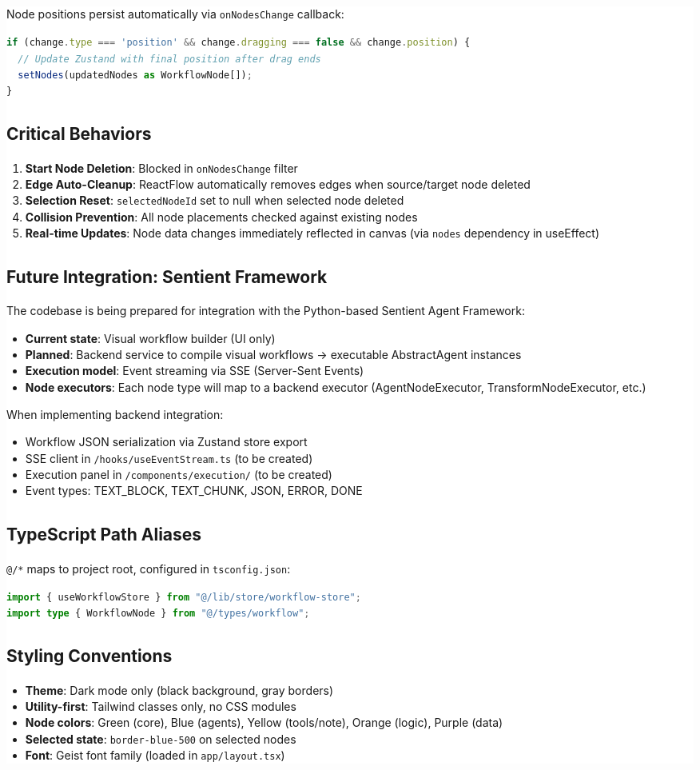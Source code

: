 Node positions persist automatically via `onNodesChange` callback:

```typescript
if (change.type === 'position' && change.dragging === false && change.position) {
  // Update Zustand with final position after drag ends
  setNodes(updatedNodes as WorkflowNode[]);
}
```

## Critical Behaviors

1. **Start Node Deletion**: Blocked in `onNodesChange` filter
2. **Edge Auto-Cleanup**: ReactFlow automatically removes edges when source/target node deleted
3. **Selection Reset**: `selectedNodeId` set to null when selected node deleted
4. **Collision Prevention**: All node placements checked against existing nodes
5. **Real-time Updates**: Node data changes immediately reflected in canvas (via `nodes` dependency in useEffect)

## Future Integration: Sentient Framework

The codebase is being prepared for integration with the Python-based Sentient Agent Framework:

- **Current state**: Visual workflow builder (UI only)
- **Planned**: Backend service to compile visual workflows → executable AbstractAgent instances
- **Execution model**: Event streaming via SSE (Server-Sent Events)
- **Node executors**: Each node type will map to a backend executor (AgentNodeExecutor, TransformNodeExecutor, etc.)

When implementing backend integration:
- Workflow JSON serialization via Zustand store export
- SSE client in `/hooks/useEventStream.ts` (to be created)
- Execution panel in `/components/execution/` (to be created)
- Event types: TEXT_BLOCK, TEXT_CHUNK, JSON, ERROR, DONE

## TypeScript Path Aliases

`@/*` maps to project root, configured in `tsconfig.json`:
```typescript
import { useWorkflowStore } from "@/lib/store/workflow-store";
import type { WorkflowNode } from "@/types/workflow";
```

## Styling Conventions

- **Theme**: Dark mode only (black background, gray borders)
- **Utility-first**: Tailwind classes only, no CSS modules
- **Node colors**: Green (core), Blue (agents), Yellow (tools/note), Orange (logic), Purple (data)
- **Selected state**: `border-blue-500` on selected nodes
- **Font**: Geist font family (loaded in `app/layout.tsx`)

